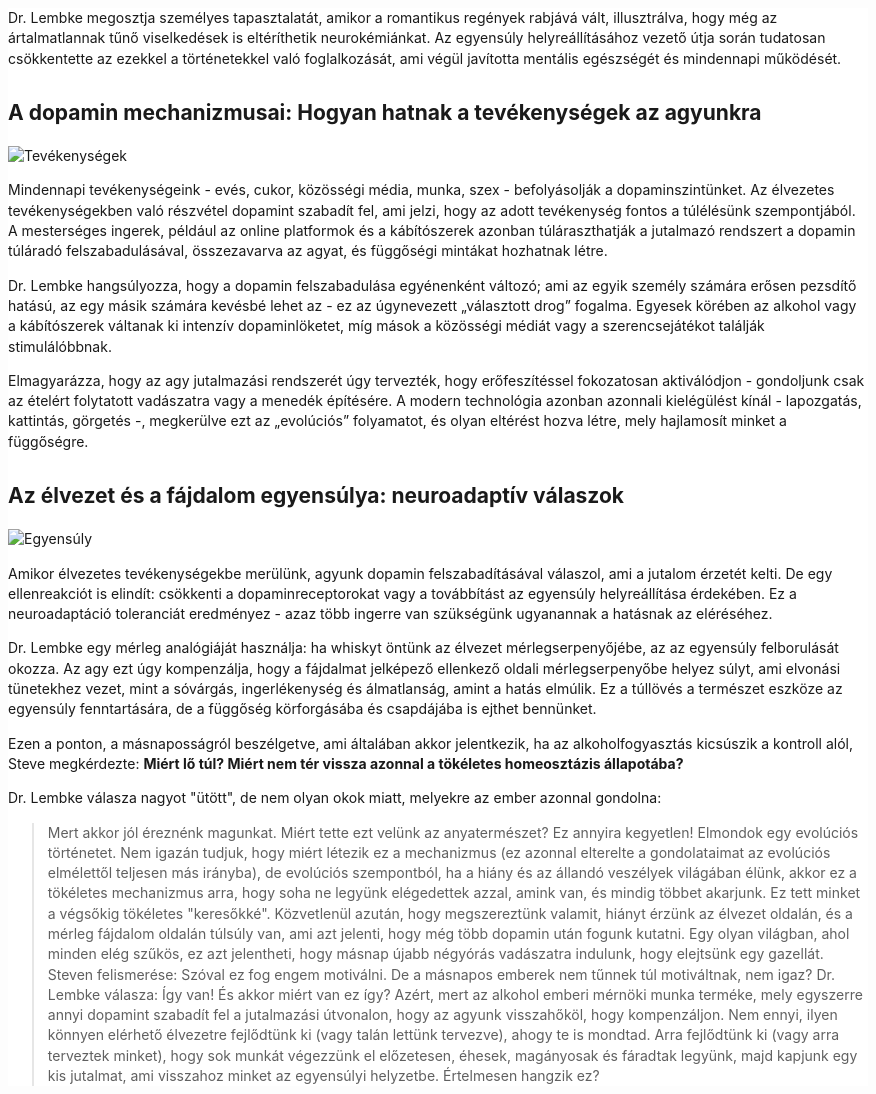 Dr. Lembke megosztja személyes tapasztalatát, amikor a romantikus regények rabjává vált, illusztrálva, hogy még az ártalmatlannak tűnő viselkedések is eltéríthetik neurokémiánkat. Az egyensúly helyreállításához vezető útja során tudatosan csökkentette az ezekkel a történetekkel való foglalkozását, ami végül javította mentális egészségét és mindennapi működését.

## A dopamin mechanizmusai: Hogyan hatnak a tevékenységek az agyunkra

![Tevékenységek](/post/dopamine/activities.png)

Mindennapi tevékenységeink - evés, cukor, közösségi média, munka, szex - befolyásolják a dopaminszintünket. Az élvezetes tevékenységekben való részvétel dopamint szabadít fel, ami jelzi, hogy az adott tevékenység fontos a túlélésünk szempontjából. A mesterséges ingerek, például az online platformok és a kábítószerek azonban túláraszthatják a jutalmazó rendszert a dopamin túláradó felszabadulásával, összezavarva az agyat, és függőségi mintákat hozhatnak létre.

Dr. Lembke hangsúlyozza, hogy a dopamin felszabadulása egyénenként változó; ami az egyik személy számára erősen pezsdítő hatású, az egy másik számára kevésbé lehet az - ez az úgynevezett „választott drog” fogalma. Egyesek körében az alkohol vagy a kábítószerek váltanak ki intenzív dopaminlöketet, míg mások a közösségi médiát vagy a szerencsejátékot találják stimulálóbbnak.

Elmagyarázza, hogy az agy jutalmazási rendszerét úgy tervezték, hogy erőfeszítéssel fokozatosan aktiválódjon - gondoljunk csak az ételért folytatott vadászatra vagy a menedék építésére. A modern technológia azonban azonnali kielégülést kínál - lapozgatás, kattintás, görgetés -, megkerülve ezt az „evolúciós” folyamatot, és olyan eltérést hozva létre, mely hajlamosít minket a függőségre.

## Az élvezet és a fájdalom egyensúlya: neuroadaptív válaszok

![Egyensúly](/post/dopamine/balance.png)

Amikor élvezetes tevékenységekbe merülünk, agyunk dopamin felszabadításával válaszol, ami a jutalom érzetét kelti. De egy ellenreakciót is elindít: csökkenti a dopaminreceptorokat vagy a továbbítást az egyensúly helyreállítása érdekében. Ez a neuroadaptáció toleranciát eredményez - azaz több ingerre van szükségünk ugyanannak a hatásnak az eléréséhez.

Dr. Lembke egy mérleg analógiáját használja: ha whiskyt öntünk az élvezet mérlegserpenyőjébe, az az egyensúly felborulását okozza. Az agy ezt úgy kompenzálja, hogy a fájdalmat jelképező ellenkező oldali mérlegserpenyőbe helyez súlyt, ami elvonási tünetekhez vezet, mint a sóvárgás, ingerlékenység és álmatlanság, amint a hatás elmúlik. Ez a túllövés a természet eszköze az egyensúly fenntartására, de a függőség körforgásába és csapdájába is ejthet bennünket.

Ezen a ponton, a másnaposságról beszélgetve, ami általában akkor jelentkezik, ha az alkoholfogyasztás kicsúszik a kontroll alól, Steve megkérdezte:
**Miért lő túl? Miért nem tér vissza azonnal a tökéletes homeosztázis állapotába?**

Dr. Lembke válasza nagyot "ütött", de nem olyan okok miatt, melyekre az ember azonnal gondolna:
>Mert akkor jól éreznénk magunkat. Miért tette ezt velünk az anyatermészet? Ez annyira kegyetlen! Elmondok egy evolúciós történetet. Nem igazán tudjuk, hogy miért létezik ez a mechanizmus (ez azonnal elterelte a gondolataimat az evolúciós elmélettől teljesen más irányba), de evolúciós szempontból, ha a hiány és az állandó veszélyek világában élünk, akkor ez a tökéletes mechanizmus arra, hogy soha ne legyünk elégedettek azzal, amink van, és mindig többet akarjunk. Ez tett minket a végsőkig tökéletes "keresőkké". Közvetlenül azután, hogy megszereztünk valamit, hiányt érzünk az élvezet oldalán, és a mérleg fájdalom oldalán túlsúly van, ami azt jelenti, hogy még több dopamin után fogunk kutatni. Egy olyan világban, ahol minden elég szűkös, ez azt jelentheti, hogy másnap újabb négyórás vadászatra indulunk, hogy elejtsünk egy gazellát. Steven felismerése: Szóval ez fog engem motiválni. De a másnapos emberek nem tűnnek túl motiváltnak, nem igaz? Dr. Lembke válasza: Így van! És akkor miért van ez így? Azért, mert az alkohol emberi mérnöki munka terméke, mely egyszerre annyi dopamint szabadít fel a jutalmazási útvonalon, hogy az agyunk visszahőköl, hogy kompenzáljon. Nem ennyi, ilyen könnyen elérhető élvezetre fejlődtünk ki (vagy talán lettünk tervezve), ahogy te is mondtad. Arra fejlődtünk ki (vagy arra terveztek minket), hogy sok munkát végezzünk el előzetesen, éhesek, magányosak és fáradtak legyünk, majd kapjunk egy kis jutalmat, ami visszahoz minket az egyensúlyi helyzetbe. Értelmesen hangzik ez?
